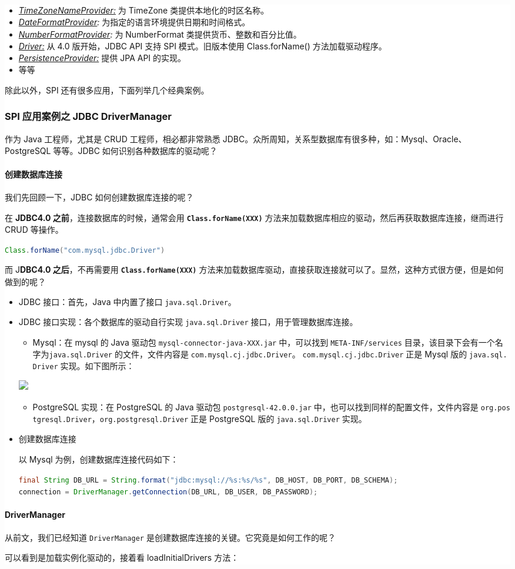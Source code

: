 - [_TimeZoneNameProvider:_](https://docs.oracle.com/en/java/javase/11/docs/api/java.base/java/util/spi/TimeZoneNameProvider.html) 为 TimeZone 类提供本地化的时区名称。
- _[DateFormatProvider](https://docs.oracle.com/en/java/javase/11/docs/api/java.base/java/text/spi/DateFormatProvider.html):_ 为指定的语言环境提供日期和时间格式。
- _[NumberFormatProvider](https://docs.oracle.com/en/java/javase/11/docs/api/java.base/java/text/spi/NumberFormatProvider.html):_ 为 NumberFormat 类提供货币、整数和百分比值。
- [_Driver:_](https://docs.oracle.com/en/java/javase/11/docs/api/java.sql/java/sql/Driver.html) 从 4.0 版开始，JDBC API 支持 SPI 模式。旧版本使用 Class.forName() 方法加载驱动程序。
- [_PersistenceProvider:_](https://docs.oracle.com/javaee/7/api/javax/persistence/spi/PersistenceProvider.html) 提供 JPA API 的实现。
- 等等

除此以外，SPI 还有很多应用，下面列举几个经典案例。

### SPI 应用案例之 JDBC DriverManager

作为 Java 工程师，尤其是 CRUD 工程师，相必都非常熟悉 JDBC。众所周知，关系型数据库有很多种，如：Mysql、Oracle、PostgreSQL 等等。JDBC 如何识别各种数据库的驱动呢？

#### 创建数据库连接

我们先回顾一下，JDBC 如何创建数据库连接的呢？

在 **JDBC4.0 之前**，连接数据库的时候，通常会用 **`Class.forName(XXX)`** 方法来加载数据库相应的驱动，然后再获取数据库连接，继而进行 CRUD 等操作。

```java
Class.forName("com.mysql.jdbc.Driver")
```

而 J**DBC4.0 之后**，不再需要用 **`Class.forName(XXX)`** 方法来加载数据库驱动，直接获取连接就可以了。显然，这种方式很方便，但是如何做到的呢？

- JDBC 接口：首先，Java 中内置了接口 `java.sql.Driver`。

- JDBC 接口实现：各个数据库的驱动自行实现 `java.sql.Driver` 接口，用于管理数据库连接。

  - Mysql：在 mysql 的 Java 驱动包 `mysql-connector-java-XXX.jar` 中，可以找到 `META-INF/services` 目录，该目录下会有一个名字为`java.sql.Driver` 的文件，文件内容是 `com.mysql.cj.jdbc.Driver`。 `com.mysql.cj.jdbc.Driver` 正是 Mysql 版的 `java.sql.Driver` 实现。如下图所示：

  ![](https://raw.githubusercontent.com/dunwu/images/master/snap/20220505201455.png)

  - PostgreSQL 实现：在 PostgreSQL 的 Java 驱动包 `postgresql-42.0.0.jar` 中，也可以找到同样的配置文件，文件内容是 `org.postgresql.Driver`，`org.postgresql.Driver` 正是 PostgreSQL 版的 `java.sql.Driver` 实现。

- 创建数据库连接

  以 Mysql 为例，创建数据库连接代码如下：

  ```java
  final String DB_URL = String.format("jdbc:mysql://%s:%s/%s", DB_HOST, DB_PORT, DB_SCHEMA);
  connection = DriverManager.getConnection(DB_URL, DB_USER, DB_PASSWORD);
  ```

#### DriverManager

从前文，我们已经知道 `DriverManager` 是创建数据库连接的关键。它究竟是如何工作的呢？

可以看到是加载实例化驱动的，接着看 loadInitialDrivers 方法：
